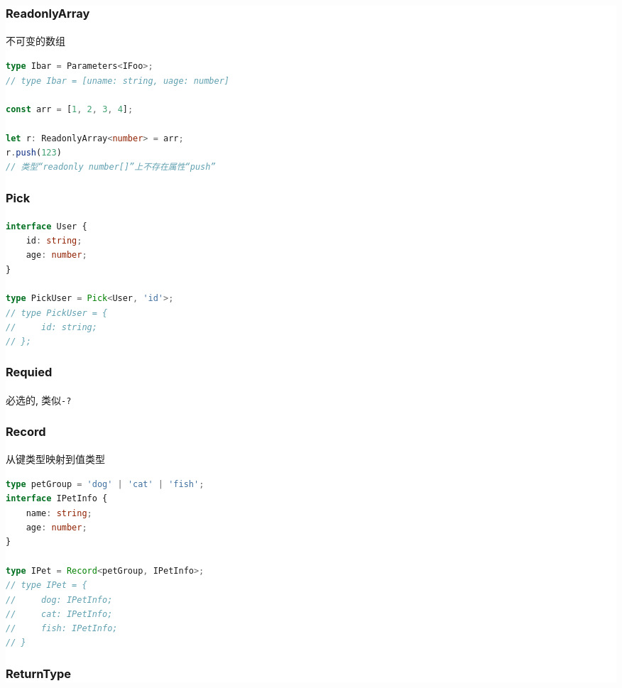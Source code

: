 ### ReadonlyArray

不可变的数组

```ts
type Ibar = Parameters<IFoo>;
// type Ibar = [uname: string, uage: number]

const arr = [1, 2, 3, 4];

let r: ReadonlyArray<number> = arr;
r.push(123)
// 类型“readonly number[]”上不存在属性“push”
```

### Pick

```ts
interface User {
    id: string;
    age: number;
}

type PickUser = Pick<User, 'id'>;
// type PickUser = {
//     id: string;
// };
```

### Requied

必选的, 类似`-?`

### Record

从键类型映射到值类型

```ts
type petGroup = 'dog' | 'cat' | 'fish';
interface IPetInfo {
    name: string;
    age: number;
}

type IPet = Record<petGroup, IPetInfo>;
// type IPet = {
//     dog: IPetInfo;
//     cat: IPetInfo;
//     fish: IPetInfo;
// }
```

### ReturnType
